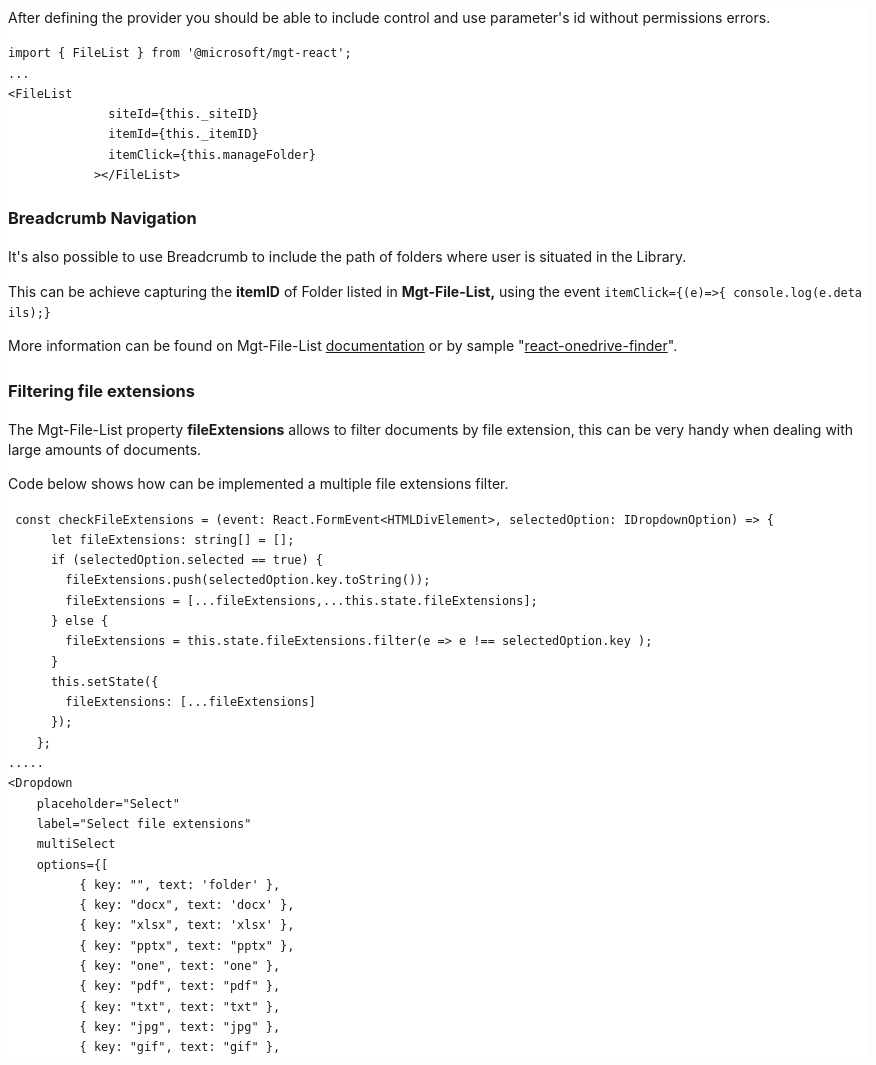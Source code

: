 After defining the provider you should be able to include control and
use parameter's id without permissions errors.

``` {.lia-code-sample .language-html}
import { FileList } from '@microsoft/mgt-react';
...
<FileList
              siteId={this._siteID}
              itemId={this._itemID}
              itemClick={this.manageFolder}
            ></FileList>
```

### Breadcrumb Navigation

It's also possible to use Breadcrumb to include the path of folders
where user is situated in the Library.

This can be achieve capturing the **itemID** of Folder listed
in **Mgt-File-List,** using the event `itemClick={(e)=>{
console.log(e.details);}`

More information can be found on Mgt-File-List
[documentation](https://github.com/microsoftgraph/microsoft-graph-toolkit/blob/main/stories/components/fileList.stories.js)
or by sample
"[react-onedrive-finder](https://github.com/pnp/sp-dev-fx-webparts/tree/master/samples/react-onedrive-finder)".

### Filtering file extensions 

The Mgt-File-List property **fileExtensions** allows to filter documents
by file extension, this can be very handy when dealing with large
amounts of documents.

Code below shows how can be implemented a multiple file extensions
filter.

``` {.lia-code-sample .language-html}
 const checkFileExtensions = (event: React.FormEvent<HTMLDivElement>, selectedOption: IDropdownOption) => {
      let fileExtensions: string[] = [];
      if (selectedOption.selected == true) {
        fileExtensions.push(selectedOption.key.toString());
        fileExtensions = [...fileExtensions,...this.state.fileExtensions];
      } else {
        fileExtensions = this.state.fileExtensions.filter(e => e !== selectedOption.key );
      }
      this.setState({
        fileExtensions: [...fileExtensions]
      });
    };
.....
<Dropdown
    placeholder="Select"
    label="Select file extensions"
    multiSelect
    options={[
          { key: "", text: 'folder' },
          { key: "docx", text: 'docx' },
          { key: "xlsx", text: 'xlsx' },
          { key: "pptx", text: "pptx" },
          { key: "one", text: "one" },
          { key: "pdf", text: "pdf" },
          { key: "txt", text: "txt" },
          { key: "jpg", text: "jpg" },
          { key: "gif", text: "gif" },
```